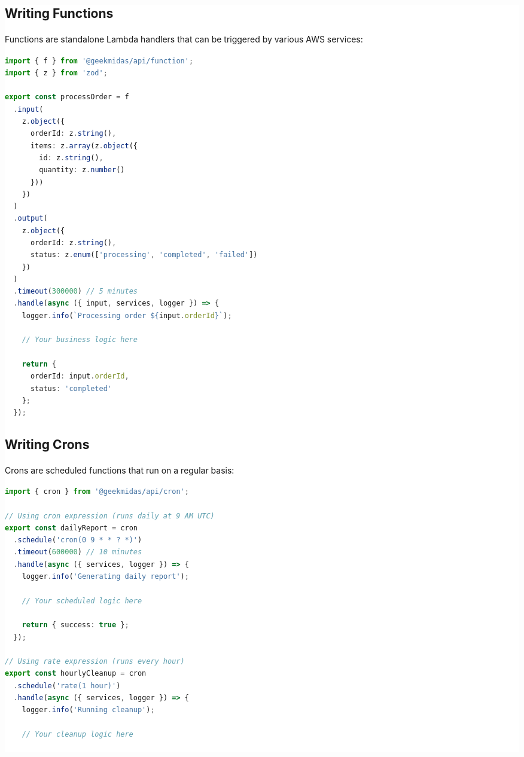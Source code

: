 ## Writing Functions

Functions are standalone Lambda handlers that can be triggered by various AWS services:

```typescript
import { f } from '@geekmidas/api/function';
import { z } from 'zod';

export const processOrder = f
  .input(
    z.object({
      orderId: z.string(),
      items: z.array(z.object({
        id: z.string(),
        quantity: z.number()
      }))
    })
  )
  .output(
    z.object({
      orderId: z.string(),
      status: z.enum(['processing', 'completed', 'failed'])
    })
  )
  .timeout(300000) // 5 minutes
  .handle(async ({ input, services, logger }) => {
    logger.info(`Processing order ${input.orderId}`);
    
    // Your business logic here
    
    return {
      orderId: input.orderId,
      status: 'completed'
    };
  });
```

## Writing Crons

Crons are scheduled functions that run on a regular basis:

```typescript
import { cron } from '@geekmidas/api/cron';

// Using cron expression (runs daily at 9 AM UTC)
export const dailyReport = cron
  .schedule('cron(0 9 * * ? *)')
  .timeout(600000) // 10 minutes
  .handle(async ({ services, logger }) => {
    logger.info('Generating daily report');
    
    // Your scheduled logic here
    
    return { success: true };
  });

// Using rate expression (runs every hour)
export const hourlyCleanup = cron
  .schedule('rate(1 hour)')
  .handle(async ({ services, logger }) => {
    logger.info('Running cleanup');
    
    // Your cleanup logic here
    
```